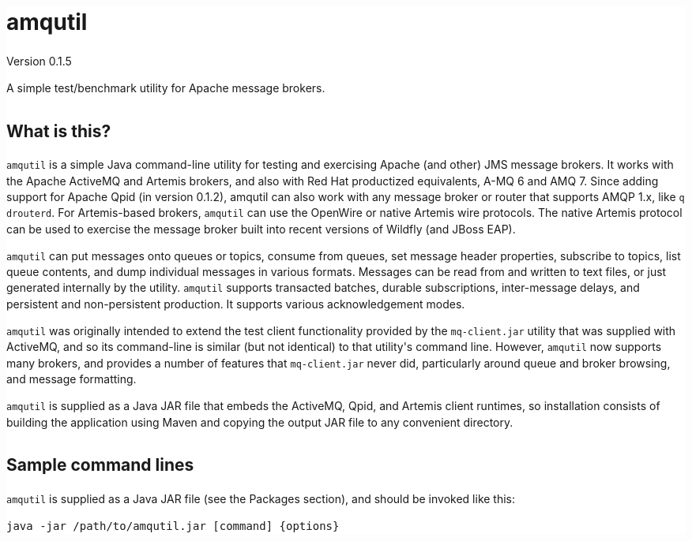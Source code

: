<h1>amqutil</h1>

Version 0.1.5<p/>

A simple test/benchmark utility for Apache message brokers.

<h2>What is this?</h2>

<code>amqutil</code> is a simple Java command-line utility for testing
and exercising Apache (and other) JMS message brokers. It works with the 
Apache ActiveMQ and Artemis brokers, 
and also with Red Hat productized equivalents, A-MQ 6 and AMQ 7. 
Since
adding support for Apache Qpid (in version 0.1.2), amqutil can also work
with any message broker or router that supports AMQP 1.x, 
like <code>qdrouterd</code>. For Artemis-based
brokers, <code>amqutil</code> can use the OpenWire or native Artemis
wire protocols. The native Artemis protocol can be used to exercise
the message broker built into recent versions of Wildfly (and JBoss
EAP).
<p/>
<code>amqutil</code>  can put messages onto queues or
topics,
consume from queues, set message header properties, 
subscribe to topics, list queue contents, 
and dump individual messages in various formats.
Messages can be read from and written to text files, or just generated
internally by the utility. <code>amqutil</code> supports transacted
batches, durable subscriptions, inter-message delays, and persistent
and non-persistent production. It supports various acknowledgement modes.
<p/>
<code>amqutil</code> was originally intended to extend the 
test client functionality
provided by the <code>mq-client.jar</code> utility that was 
supplied with ActiveMQ, and so its command-line is similar (but not identical)
to that utility's command line. However, <code>amqutil</code> now
supports many brokers, and 
provides a number of features that
<code>mq-client.jar</code> never did, particularly around queue and
broker browsing, and message formatting.
<p/>
<code>amqutil</code> is supplied as a Java JAR file that embeds the ActiveMQ,
Qpid, and Artemis client runtimes, so installation consists of 
building the application using Maven and copying the output JAR file
to any convenient directory.

<h2>Sample command lines</h2>

<code>amqutil</code> is supplied as a Java JAR file (see the Packages section), and should be invoked like this:

<pre class="codeblock">
java -jar /path/to/amqutil.jar [command] {options}
</pre>
